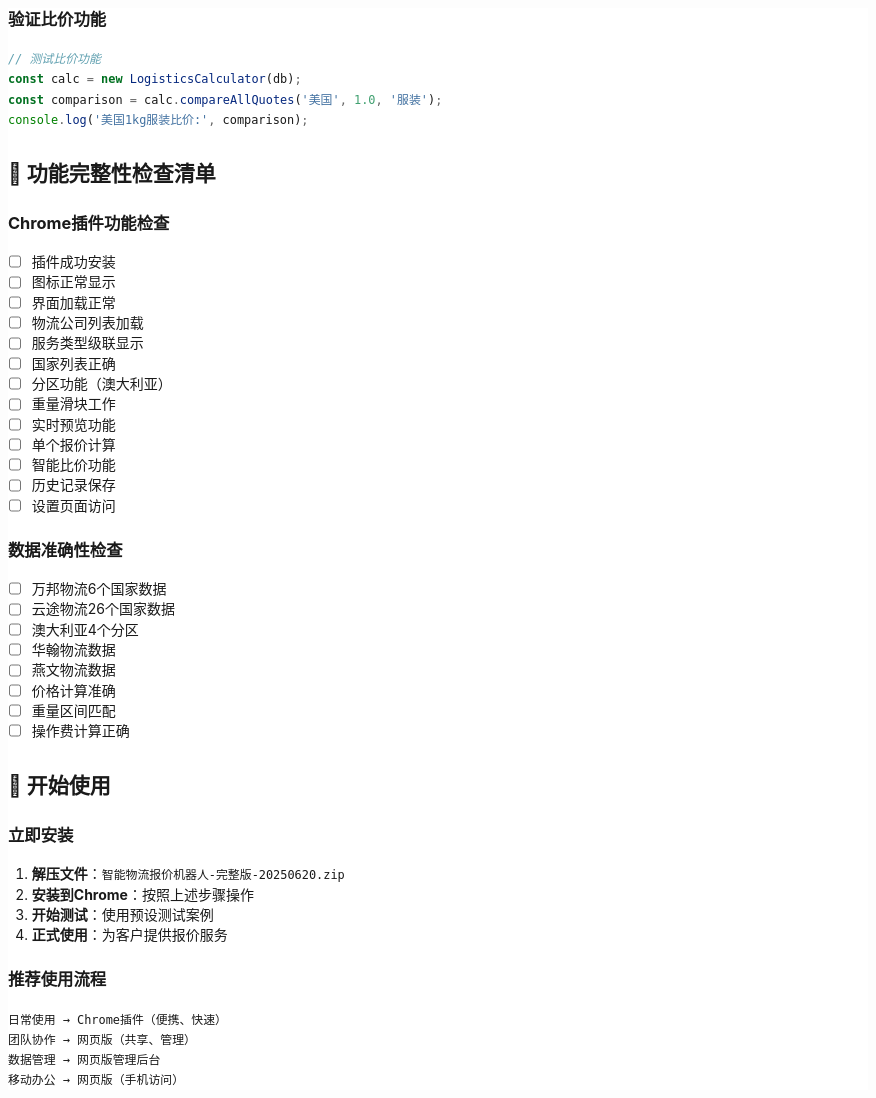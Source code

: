 ### 验证比价功能
```javascript
// 测试比价功能
const calc = new LogisticsCalculator(db);
const comparison = calc.compareAllQuotes('美国', 1.0, '服装');
console.log('美国1kg服装比价:', comparison);
```

## 🎯 功能完整性检查清单

### Chrome插件功能检查
- [ ] 插件成功安装
- [ ] 图标正常显示
- [ ] 界面加载正常
- [ ] 物流公司列表加载
- [ ] 服务类型级联显示
- [ ] 国家列表正确
- [ ] 分区功能（澳大利亚）
- [ ] 重量滑块工作
- [ ] 实时预览功能
- [ ] 单个报价计算
- [ ] 智能比价功能
- [ ] 历史记录保存
- [ ] 设置页面访问

### 数据准确性检查
- [ ] 万邦物流6个国家数据
- [ ] 云途物流26个国家数据
- [ ] 澳大利亚4个分区
- [ ] 华翰物流数据
- [ ] 燕文物流数据
- [ ] 价格计算准确
- [ ] 重量区间匹配
- [ ] 操作费计算正确

## 🚀 开始使用

### 立即安装
1. **解压文件**：`智能物流报价机器人-完整版-20250620.zip`
2. **安装到Chrome**：按照上述步骤操作
3. **开始测试**：使用预设测试案例
4. **正式使用**：为客户提供报价服务

### 推荐使用流程
```
日常使用 → Chrome插件（便携、快速）
团队协作 → 网页版（共享、管理）
数据管理 → 网页版管理后台
移动办公 → 网页版（手机访问）
```
